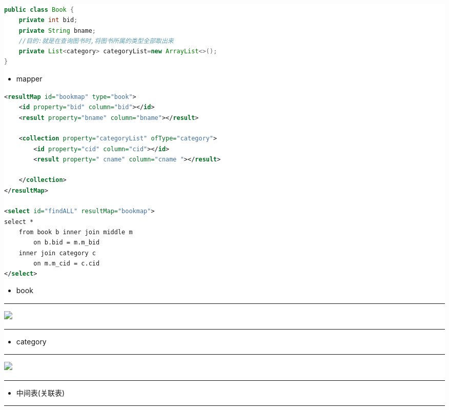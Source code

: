~~~java
public class Book {
    private int bid;
    private String bname;
    //目的:就是在查询图书时,将图书所属的类型全部取出来
    private List<category> categoryList=new ArrayList<>();
}
~~~

- mapper

~~~xml
<resultMap id="bookmap" type="book">
    <id property="bid" column="bid"></id>
    <result property="bname" column="bname"></result>
    
    <collection property="categoryList" ofType="category">
        <id property="cid" column="cid"></id>
        <result property=" cname" column="cname "></result> 
        
    </collection>
</resultMap>

<select id="findALL" resultMap="bookmap">
select * 
    from book b inner join middle m 
    	on b.bid = m.m_bid 
    inner join category c 
    	on m.m_cid = c.cid
</select>
~~~



- book

---

![](https://cdn.jsdelivr.net/gh/fgcy-333/gitnote-images/2022/8/27202208261727356.png)

---





- category

----

![](https://cdn.jsdelivr.net/gh/fgcy-333/gitnote-images/2022/8/27202208261727947.png)

---





- 中间表(关联表)

---
